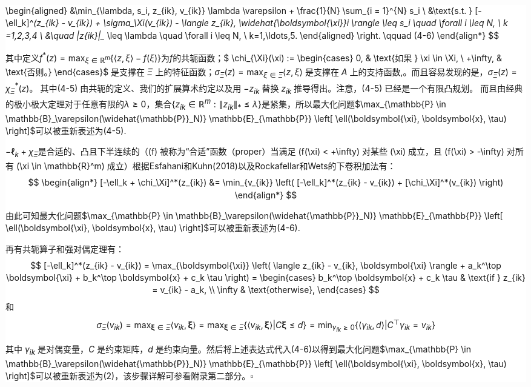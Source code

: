 \begin{aligned}
&\min_{\lambda, s_i, z_{ik}, v_{ik}} \lambda \varepsilon + \frac{1}{N} \sum_{i = 1}^{N} s_i \\
&\text{s.t. } [-\ell_k]^*(z_{ik} - v_{ik}) + \sigma_\Xi(v_{ik}) - \langle z_{ik}, \widehat{\boldsymbol{\xi}}_i \rangle \leq s_i \quad \forall i \leq N, \ k =1,2,3,4 \\
&\quad \|z_{ik}\|_* \leq \lambda \quad \forall i \leq N, \  k=1,\ldots,5.
\end{aligned}
\right. \qquad (4-6)
\end{align*}
$$

其中定义$f^*(z) = \max_{\xi \in \mathbb{R}^m} \{\langle z, \xi \rangle - f(\xi)\}$为$f$的共轭函数；$  \chi_{\Xi}(\xi) :=
  \begin{cases}
  0, & \text{如果 } \xi \in \Xi, \\
  +\infty, & \text{否则。}
  \end{cases}$ 是支撑在 $\Xi$ 上的特征函数；$\sigma_{\Xi}(z) = \max_{\xi \in \Xi} \langle z, \xi \rangle$ 是支撑在 $A$ 上的支持函数,。而且容易发现的是，$\sigma_{\Xi}(z) = \chi_{\Xi}^*(z)$。
其中(4-5) 由共轭的定义、我们的扩展算术约定以及用 $-z_{ik}$ 替换 $z_{ik}$ 推导得出。注意，(4-5) 已经是一个有限凸规划。 而且由经典的极小极大定理对于任意有限的$\lambda \geq 0$，集合$\{z_{ik} \in \mathbb{R}^m: \|z_{ik}\|_* \leq \lambda\}$是紧集，所以最大化问题$\max_{\mathbb{P} \in \mathbb{B}_\varepsilon(\widehat{\mathbb{P}}_N)} \mathbb{E}_{\mathbb{P}} \left[ \ell(\boldsymbol{\xi}, \boldsymbol{x}, \tau) \right]$可以被重新表述为(4-5).

$-\ell_k + \chi_\Xi$是合适的、凸且下半连续的（\(f\) 被称为“合适”函数（proper）当满足 \(f(\xi) < +\infty\) 对某些 \(\xi\) 成立，且 \(f(\xi) > -\infty\) 对所有 \(\xi \in \mathbb{R}^m\) 成立）根据Esfahani和Kuhn(2018)以及Rockafellar和Wets的下卷积加法有：
$$
\begin{align*}
[-\ell_k + \chi_\Xi]^*(z_{ik}) &= \min_{v_{ik}} \left( [-\ell_k]^*(z_{ik} - v_{ik}) + [\chi_\Xi]^*(v_{ik}) \right) 
\end{align*}
$$

由此可知最大化问题$\max_{\mathbb{P} \in \mathbb{B}_\varepsilon(\widehat{\mathbb{P}}_N)} \mathbb{E}_{\mathbb{P}} \left[ \ell(\boldsymbol{\xi}, \boldsymbol{x}, \tau) \right]$可以被重新表述为(4-6).

再有共轭算子和强对偶定理有：
$$
 [-\ell_k]^*(z_{ik} - v_{ik}) =  \max_{\boldsymbol{\xi}} \left( \langle z_{ik} - v_{ik}, \boldsymbol{\xi} \rangle + a_k^\top \boldsymbol{\xi} + b_k^\top \boldsymbol{x} + c_k \tau  \right)  = 
\begin{cases} 
b_k^\top \boldsymbol{x} + c_k \tau & \text{if }  z_{ik} = v_{ik} - a_k, \\
\infty & \text{otherwise},
\end{cases}
$$
和
$$
\sigma_{\Xi}(v_{ik}) = \max_{\boldsymbol{\xi} \in \Xi} \langle v_{ik}, \boldsymbol{\xi} \rangle = \max_{\boldsymbol{\xi} \in \Xi} \{ \langle v_{ik}, \boldsymbol{\xi} \rangle | C \boldsymbol{\xi} \leq d\} = \min_{\gamma_{ik} \geq 0} \{\langle \gamma_{ik}, d \rangle | C^{\top} \gamma_{ik} = v_{ik} \}
$$

其中 $\gamma_{ik}$ 是对偶变量，$C$ 是约束矩阵，$d$ 是约束向量。然后将上述表达式代入(4-6)以得到最大化问题$\max_{\mathbb{P} \in \mathbb{B}_\varepsilon(\widehat{\mathbb{P}}_N)} \mathbb{E}_{\mathbb{P}} \left[ \ell(\boldsymbol{\xi}, \boldsymbol{x}, \tau) \right]$可以被重新表述为(2)，该步骤详解可参看附录第二部分。$\square$


[^2]: Rockafellar, R.T., Uryasev, S.: Optimization of conditional value-at-risk. J. Risk 2, 21–42 (2000)
[^3]: Esfahani, P.M., Kuhn, D.: Data-driven distributionally robust optimization using the Wasserstein metric: Performance guarantees and tractable reformulations. Math. Program. 171, 115–166 (2018)